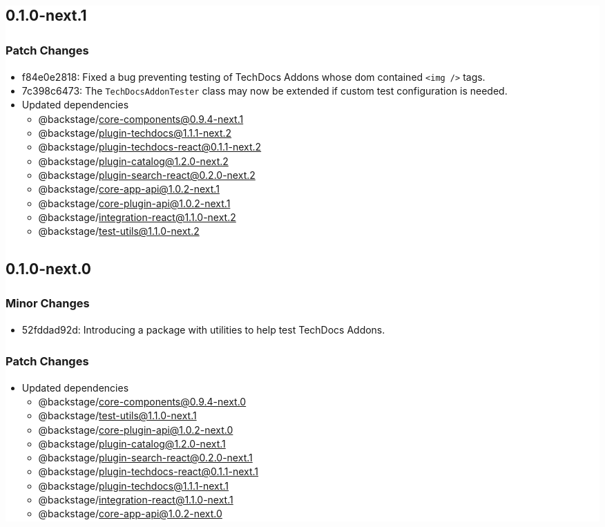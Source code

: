 ## 0.1.0-next.1

### Patch Changes

- f84e0e2818: Fixed a bug preventing testing of TechDocs Addons whose dom contained `<img />` tags.
- 7c398c6473: The `TechDocsAddonTester` class may now be extended if custom test configuration is needed.
- Updated dependencies
  - @backstage/core-components@0.9.4-next.1
  - @backstage/plugin-techdocs@1.1.1-next.2
  - @backstage/plugin-techdocs-react@0.1.1-next.2
  - @backstage/plugin-catalog@1.2.0-next.2
  - @backstage/plugin-search-react@0.2.0-next.2
  - @backstage/core-app-api@1.0.2-next.1
  - @backstage/core-plugin-api@1.0.2-next.1
  - @backstage/integration-react@1.1.0-next.2
  - @backstage/test-utils@1.1.0-next.2

## 0.1.0-next.0

### Minor Changes

- 52fddad92d: Introducing a package with utilities to help test TechDocs Addons.

### Patch Changes

- Updated dependencies
  - @backstage/core-components@0.9.4-next.0
  - @backstage/test-utils@1.1.0-next.1
  - @backstage/core-plugin-api@1.0.2-next.0
  - @backstage/plugin-catalog@1.2.0-next.1
  - @backstage/plugin-search-react@0.2.0-next.1
  - @backstage/plugin-techdocs-react@0.1.1-next.1
  - @backstage/plugin-techdocs@1.1.1-next.1
  - @backstage/integration-react@1.1.0-next.1
  - @backstage/core-app-api@1.0.2-next.0
